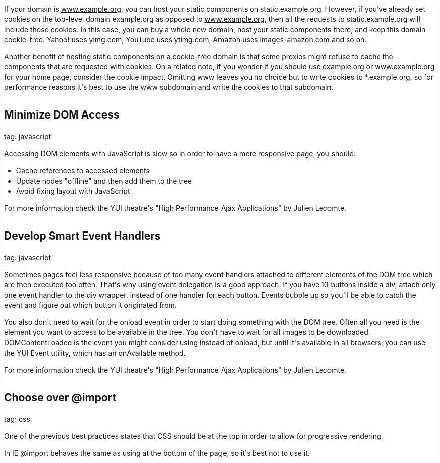 If your domain is www.example.org, you can host your static components on static.example.org. However, if you've already set cookies on the top-level domain example.org as opposed to www.example.org, then all the requests to static.example.org will include those cookies. In this case, you can buy a whole new domain, host your static components there, and keep this domain cookie-free. Yahoo! uses yimg.com, YouTube uses ytimg.com, Amazon uses images-amazon.com and so on.

Another benefit of hosting static components on a cookie-free domain is that some proxies might refuse to cache the components that are requested with cookies. On a related note, if you wonder if you should use example.org or www.example.org for your home page, consider the cookie impact. Omitting www leaves you no choice but to write cookies to *.example.org, so for performance reasons it's best to use the www subdomain and write the cookies to that subdomain.

## Minimize DOM Access

tag: javascript

Accessing DOM elements with JavaScript is slow so in order to have a more responsive page, you should:

*  Cache references to accessed elements
*  Update nodes "offline" and then add them to the tree
*  Avoid fixing layout with JavaScript

For more information check the YUI theatre's "High Performance Ajax Applications" by Julien Lecomte.

## Develop Smart Event Handlers

tag: javascript

Sometimes pages feel less responsive because of too many event handlers attached to different elements of the DOM tree which are then executed too often. That's why using event delegation is a good approach. If you have 10 buttons inside a div, attach only one event handler to the div wrapper, instead of one handler for each button. Events bubble up so you'll be able to catch the event and figure out which button it originated from.

You also don't need to wait for the onload event in order to start doing something with the DOM tree. Often all you need is the element you want to access to be available in the tree. You don't have to wait for all images to be downloaded. DOMContentLoaded is the event you might consider using instead of onload, but until it's available in all browsers, you can use the YUI Event utility, which has an onAvailable method.

For more information check the YUI theatre's "High Performance Ajax Applications" by Julien Lecomte.

## Choose <link> over @import

tag: css

One of the previous best practices states that CSS should be at the top in order to allow for progressive rendering.

In IE @import behaves the same as using <link> at the bottom of the page, so it's best not to use it.
